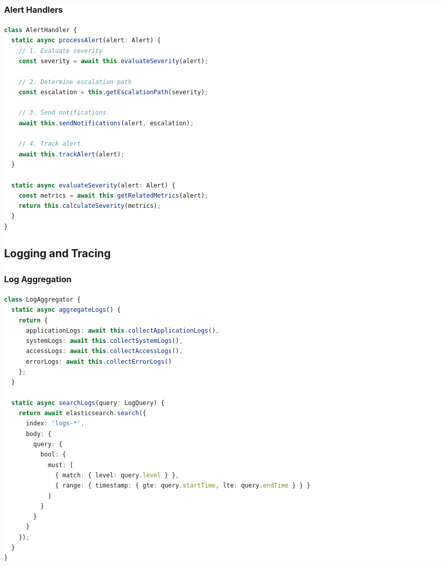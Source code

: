 ### Alert Handlers

```typescript
class AlertHandler {
  static async processAlert(alert: Alert) {
    // 1. Evaluate severity
    const severity = await this.evaluateSeverity(alert);
    
    // 2. Determine escalation path
    const escalation = this.getEscalationPath(severity);
    
    // 3. Send notifications
    await this.sendNotifications(alert, escalation);
    
    // 4. Track alert
    await this.trackAlert(alert);
  }
  
  static async evaluateSeverity(alert: Alert) {
    const metrics = await this.getRelatedMetrics(alert);
    return this.calculateSeverity(metrics);
  }
}
```

## Logging and Tracing
<a id="logging"></a>

### Log Aggregation

```typescript
class LogAggregator {
  static async aggregateLogs() {
    return {
      applicationLogs: await this.collectApplicationLogs(),
      systemLogs: await this.collectSystemLogs(),
      accessLogs: await this.collectAccessLogs(),
      errorLogs: await this.collectErrorLogs()
    };
  }
  
  static async searchLogs(query: LogQuery) {
    return await elasticsearch.search({
      index: 'logs-*',
      body: {
        query: {
          bool: {
            must: [
              { match: { level: query.level } },
              { range: { timestamp: { gte: query.startTime, lte: query.endTime } } }
            ]
          }
        }
      }
    });
  }
}
```
